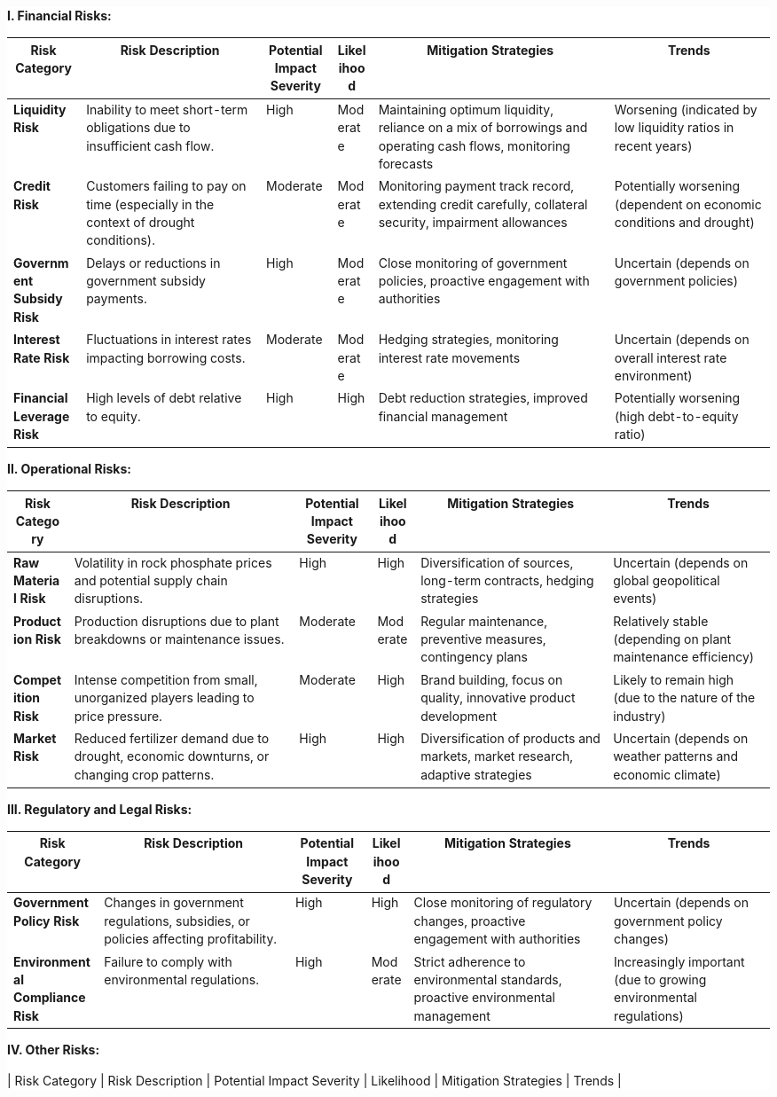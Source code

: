 **I. Financial Risks:**

| Risk Category          | Risk Description                                                                        | Potential Impact Severity | Likelihood | Mitigation Strategies                                                                                       | Trends                                                                    |
|------------------------|------------------------------------------------------------------------------------|---------------------------|-------------|---------------------------------------------------------------------------------------------------------|-------------------------------------------------------------------------|
| **Liquidity Risk**     | Inability to meet short-term obligations due to insufficient cash flow.                 | High                      | Moderate    | Maintaining optimum liquidity, reliance on a mix of borrowings and operating cash flows, monitoring forecasts | Worsening (indicated by low liquidity ratios in recent years)            |
| **Credit Risk**        | Customers failing to pay on time (especially in the context of drought conditions).        | Moderate                  | Moderate    | Monitoring payment track record, extending credit carefully, collateral security, impairment allowances  | Potentially worsening (dependent on economic conditions and drought)     |
| **Government Subsidy Risk** | Delays or reductions in government subsidy payments.                                         | High                      | Moderate    | Close monitoring of government policies, proactive engagement with authorities                      | Uncertain (depends on government policies)                          |
| **Interest Rate Risk**   | Fluctuations in interest rates impacting borrowing costs.                               | Moderate                  | Moderate    | Hedging strategies, monitoring interest rate movements                                                    | Uncertain (depends on overall interest rate environment)                 |
| **Financial Leverage Risk** | High levels of debt relative to equity.                                                  | High                      | High        | Debt reduction strategies, improved financial management                                                | Potentially worsening (high debt-to-equity ratio)                      |


**II. Operational Risks:**

| Risk Category     | Risk Description                                                                  | Potential Impact Severity | Likelihood | Mitigation Strategies                                                      | Trends                                                  |
|--------------------|-------------------------------------------------------------------------------|---------------------------|-------------|----------------------------------------------------------------------|-------------------------------------------------------|
| **Raw Material Risk** | Volatility in rock phosphate prices and potential supply chain disruptions.             | High                      | High        | Diversification of sources, long-term contracts, hedging strategies         | Uncertain (depends on global geopolitical events)              |
| **Production Risk**  | Production disruptions due to plant breakdowns or maintenance issues.               | Moderate                  | Moderate    | Regular maintenance, preventive measures, contingency plans             | Relatively stable (depending on plant maintenance efficiency)    |
| **Competition Risk** | Intense competition from small, unorganized players leading to price pressure.    | Moderate                  | High        | Brand building, focus on quality, innovative product development       | Likely to remain high (due to the nature of the industry)         |
| **Market Risk**     | Reduced fertilizer demand due to drought, economic downturns, or changing crop patterns. | High                      | High        | Diversification of products and markets, market research, adaptive strategies | Uncertain (depends on weather patterns and economic climate) |


**III.  Regulatory and Legal Risks:**

| Risk Category             | Risk Description                                                       | Potential Impact Severity | Likelihood | Mitigation Strategies                                                                      | Trends                                                                     |
|--------------------------|-------------------------------------------------------------------|---------------------------|-------------|---------------------------------------------------------------------------------------|--------------------------------------------------------------------------|
| **Government Policy Risk** | Changes in government regulations, subsidies, or policies affecting profitability. | High                      | High        | Close monitoring of regulatory changes, proactive engagement with authorities       | Uncertain (depends on government policy changes)                         |
| **Environmental Compliance Risk** | Failure to comply with environmental regulations.                           | High                      | Moderate    | Strict adherence to environmental standards, proactive environmental management | Increasingly important (due to growing environmental regulations)        |


**IV. Other Risks:**

| Risk Category      | Risk Description                                                      | Potential Impact Severity | Likelihood | Mitigation Strategies                                                | Trends                                             |